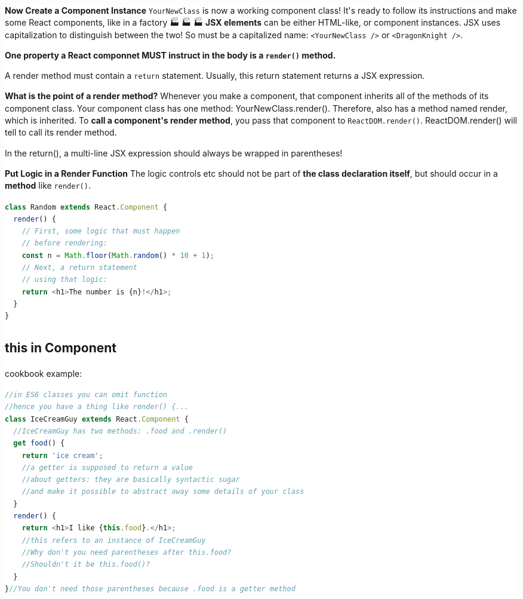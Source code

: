 **Now Create a Component Instance**
`YourNewClass` is now a working component class! It's ready to follow its instructions and make some React components, like in a factory :factory: :factory: :factory:
**JSX elements** can be either HTML-like, or component instances. JSX uses capitalization to distinguish between the two! So must be a capitalized name:
`<YourNewClass />` or `<DragonKnight />`.

**One property a React componnet MUST instruct in the body is a `render()` method.** 

A render method must contain a `return` statement. Usually, this return statement returns a JSX expression.

**What is the point of a render method?** Whenever you make a component, that component inherits all of the methods of its component class. Your component class has one method: YourNewClass.render(). Therefore, <MyComponentClass /> also has a method named render, which is inherited. To **call a component's render method**, you pass that component to `ReactDOM.render()`. ReactDOM.render() will tell <MyComponentClass /> to call its render method.

In the return(), a multi-line JSX expression should always be wrapped in parentheses!

**Put Logic in a Render Function**
The logic controls etc should not be part of **the class declaration itself**, but should occur in a **method** like `render()`.
```javascript
class Random extends React.Component {
  render() {
    // First, some logic that must happen
    // before rendering:
    const n = Math.floor(Math.random() * 10 + 1);
    // Next, a return statement
    // using that logic:
    return <h1>The number is {n}!</h1>;
  }
}
```

## this in Component

cookbook example:
```javascript
//in ES6 classes you can omit function
//hence you have a thing like render() {...
class IceCreamGuy extends React.Component {
  //IceCreamGuy has two methods: .food and .render()
  get food() {
    return 'ice cream';
    //a getter is supposed to return a value
    //about getters: they are basically syntactic sugar
    //and make it possible to abstract away some details of your class
  }
  render() {
    return <h1>I like {this.food}.</h1>;
    //this refers to an instance of IceCreamGuy
    //Why don't you need parentheses after this.food?
    //Shouldn't it be this.food()?
  }
}//You don't need those parentheses because .food is a getter method
```
